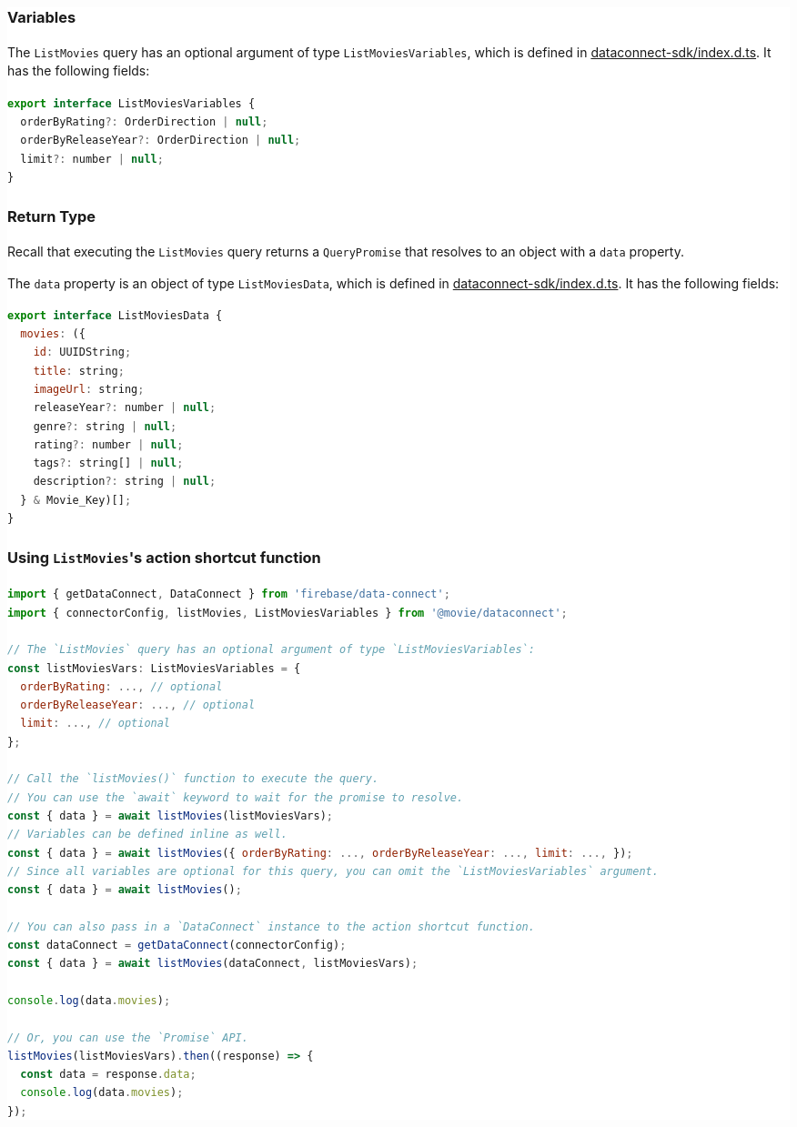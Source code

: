 ### Variables
The `ListMovies` query has an optional argument of type `ListMoviesVariables`, which is defined in [dataconnect-sdk/index.d.ts](./index.d.ts). It has the following fields:

```javascript
export interface ListMoviesVariables {
  orderByRating?: OrderDirection | null;
  orderByReleaseYear?: OrderDirection | null;
  limit?: number | null;
}
```
### Return Type
Recall that executing the `ListMovies` query returns a `QueryPromise` that resolves to an object with a `data` property.

The `data` property is an object of type `ListMoviesData`, which is defined in [dataconnect-sdk/index.d.ts](./index.d.ts). It has the following fields:
```javascript
export interface ListMoviesData {
  movies: ({
    id: UUIDString;
    title: string;
    imageUrl: string;
    releaseYear?: number | null;
    genre?: string | null;
    rating?: number | null;
    tags?: string[] | null;
    description?: string | null;
  } & Movie_Key)[];
}
```
### Using `ListMovies`'s action shortcut function

```javascript
import { getDataConnect, DataConnect } from 'firebase/data-connect';
import { connectorConfig, listMovies, ListMoviesVariables } from '@movie/dataconnect';

// The `ListMovies` query has an optional argument of type `ListMoviesVariables`:
const listMoviesVars: ListMoviesVariables = {
  orderByRating: ..., // optional
  orderByReleaseYear: ..., // optional
  limit: ..., // optional
};

// Call the `listMovies()` function to execute the query.
// You can use the `await` keyword to wait for the promise to resolve.
const { data } = await listMovies(listMoviesVars);
// Variables can be defined inline as well.
const { data } = await listMovies({ orderByRating: ..., orderByReleaseYear: ..., limit: ..., });
// Since all variables are optional for this query, you can omit the `ListMoviesVariables` argument.
const { data } = await listMovies();

// You can also pass in a `DataConnect` instance to the action shortcut function.
const dataConnect = getDataConnect(connectorConfig);
const { data } = await listMovies(dataConnect, listMoviesVars);

console.log(data.movies);

// Or, you can use the `Promise` API.
listMovies(listMoviesVars).then((response) => {
  const data = response.data;
  console.log(data.movies);
});
```